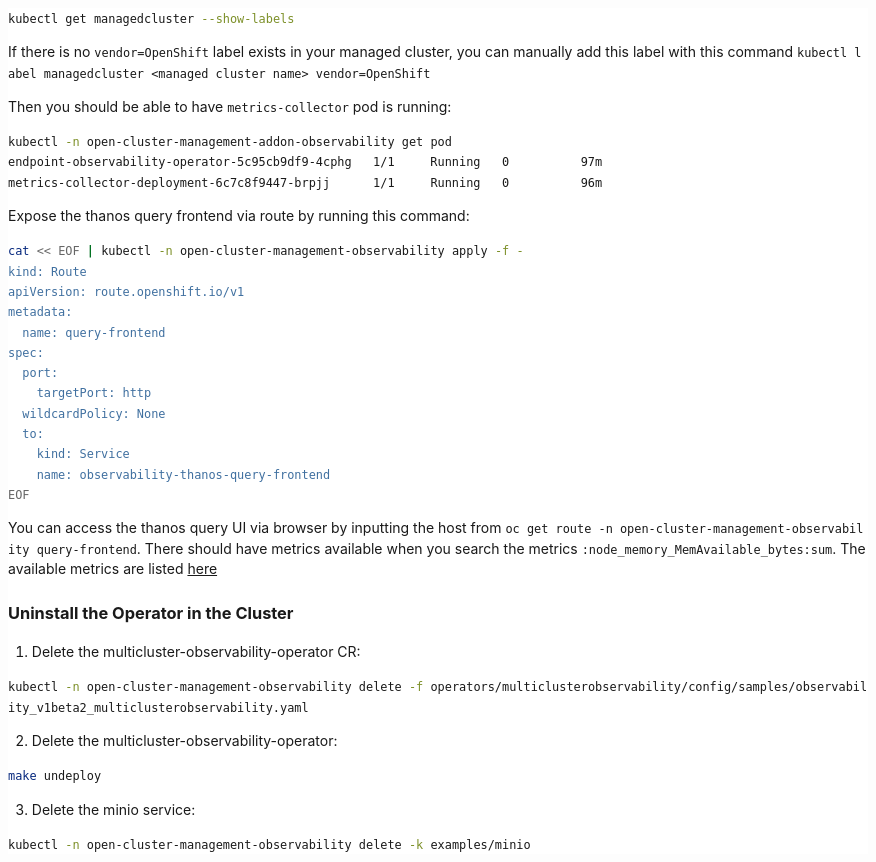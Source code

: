 ```bash
kubectl get managedcluster --show-labels
```

If there is no `vendor=OpenShift` label exists in your managed cluster, you can manually add this label with this command `kubectl label managedcluster <managed cluster name> vendor=OpenShift`

Then you should be able to have `metrics-collector` pod is running:

```bash
kubectl -n open-cluster-management-addon-observability get pod
endpoint-observability-operator-5c95cb9df9-4cphg   1/1     Running   0          97m
metrics-collector-deployment-6c7c8f9447-brpjj      1/1     Running   0          96m
```

Expose the thanos query frontend via route by running this command:

```bash
cat << EOF | kubectl -n open-cluster-management-observability apply -f -
kind: Route
apiVersion: route.openshift.io/v1
metadata:
  name: query-frontend
spec:
  port:
    targetPort: http
  wildcardPolicy: None
  to:
    kind: Service
    name: observability-thanos-query-frontend
EOF
```

You can access the thanos query UI via browser by inputting the host from `oc get route -n open-cluster-management-observability query-frontend`. There should have metrics available when you search the metrics `:node_memory_MemAvailable_bytes:sum`. The available metrics are listed [here](https://github.com/stolostron/multicluster-observability-operator/blob/main/operators/multiclusterobservability/manifests/base/config/metrics_allowlist.yaml)

### Uninstall the Operator in the Cluster

1. Delete the multicluster-observability-operator CR:

```bash
kubectl -n open-cluster-management-observability delete -f operators/multiclusterobservability/config/samples/observability_v1beta2_multiclusterobservability.yaml
```

2. Delete the multicluster-observability-operator:

```bash
make undeploy
```

3. Delete the minio service:

```bash
kubectl -n open-cluster-management-observability delete -k examples/minio
```

